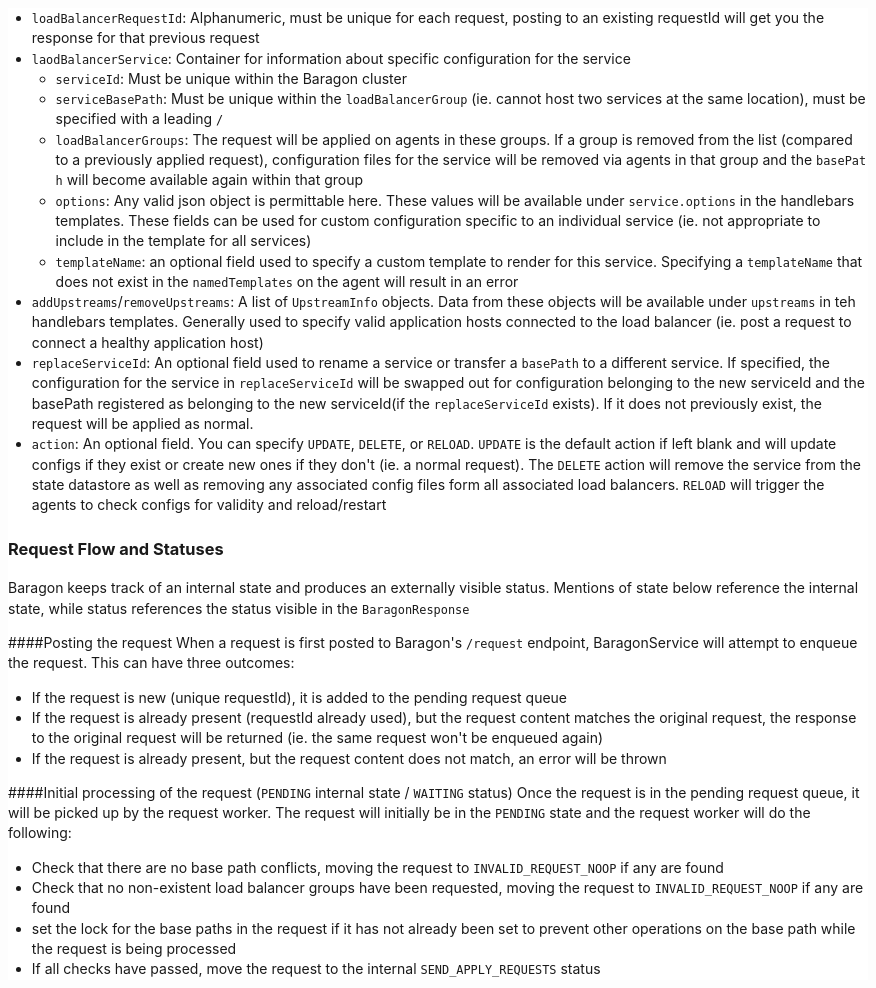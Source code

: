 - `loadBalancerRequestId`: Alphanumeric, must be unique for each request, posting to an existing requestId will get you the response for that previous request
- `laodBalancerService`: Container for information about specific configuration for the service
  - `serviceId`: Must be unique within the Baragon cluster
  - `serviceBasePath`: Must be unique within the `loadBalancerGroup` (ie. cannot host two services at the same location), must be specified with a leading `/`
  - `loadBalancerGroups`: The request will be applied on agents in these groups. If a group is removed from the list (compared to a previously applied request), configuration files for the service will be removed via agents in that group and the `basePath` will become available again within that group
  - `options`: Any valid json object is permittable here. These values will be available under `service.options` in the handlebars templates. These fields can be used for custom configuration specific to an individual service (ie. not appropriate to include in the template for all services)
  - `templateName`: an optional field used to specify a custom template to render for this service. Specifying a `templateName` that does not exist in the `namedTemplates` on the agent will result in an error
- `addUpstreams`/`removeUpstreams`: A list of `UpstreamInfo` objects. Data from these objects will be available under `upstreams` in teh handlebars templates. Generally used to specify valid application hosts connected to the load balancer (ie. post a request to connect a healthy application host)
- `replaceServiceId`: An optional field used to rename a service or transfer a `basePath` to a different service. If specified, the configuration for the service in `replaceServiceId` will be swapped out for configuration belonging to the new serviceId and the basePath registered as belonging to the new serviceId(if the `replaceServiceId` exists). If it does not previously exist, the request will be applied as normal.
- `action`: An optional field. You can specify `UPDATE`, `DELETE`, or `RELOAD`. `UPDATE` is the default action if left blank and will update configs if they exist or create new ones if they don't (ie. a normal request). The `DELETE` action will remove the service from the state datastore as well as removing any associated config files form all associated load balancers. `RELOAD` will trigger the agents to check configs for validity and reload/restart 

<a id="requestflow"></a>
### Request Flow and Statuses

Baragon keeps track of an internal state and produces an externally visible status. Mentions of state below reference the internal state, while status references the status visible in the `BaragonResponse`

####Posting the request
When a request is first posted to Baragon's `/request` endpoint, BaragonService will attempt to enqueue the request. This can have three outcomes:
- If the request is new (unique requestId), it is added to the pending request queue
- If the request is already present (requestId already used), but the request content matches the original request, the response to the original request will be returned (ie. the same request won't be enqueued again)
- If the request is already present, but the request content does not match, an error will be thrown

####Initial processing of the request (`PENDING` internal state / `WAITING` status)
Once the request is in the pending request queue, it will be picked up by the request worker. The request will initially be in the `PENDING` state and the request worker will do the following:
- Check that there are no base path conflicts, moving the request to `INVALID_REQUEST_NOOP` if any are found
- Check that no non-existent load balancer groups have been requested, moving the request to `INVALID_REQUEST_NOOP` if any are found
- set the lock for the base paths in the request if it has not already been set to prevent other operations on the base path while the request is being processed
- If all checks have passed, move the request to the internal `SEND_APPLY_REQUESTS` status
